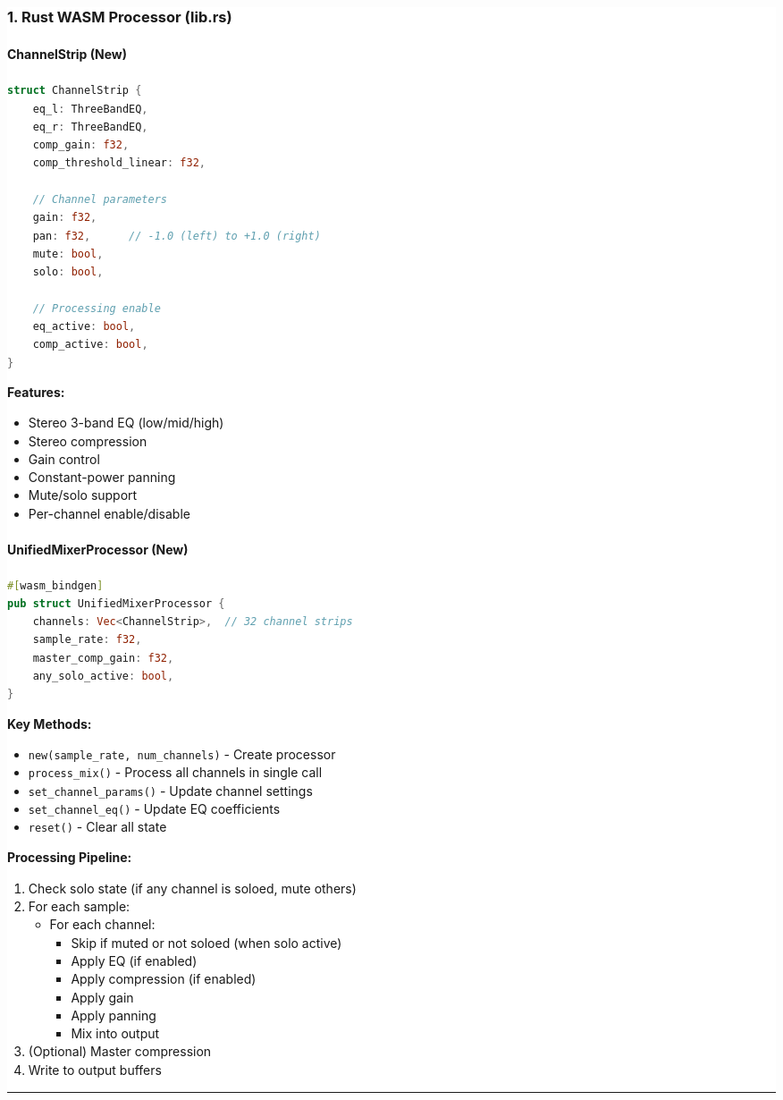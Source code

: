 ### 1. Rust WASM Processor (lib.rs)

#### ChannelStrip (New)
```rust
struct ChannelStrip {
    eq_l: ThreeBandEQ,
    eq_r: ThreeBandEQ,
    comp_gain: f32,
    comp_threshold_linear: f32,

    // Channel parameters
    gain: f32,
    pan: f32,      // -1.0 (left) to +1.0 (right)
    mute: bool,
    solo: bool,

    // Processing enable
    eq_active: bool,
    comp_active: bool,
}
```

**Features:**
- Stereo 3-band EQ (low/mid/high)
- Stereo compression
- Gain control
- Constant-power panning
- Mute/solo support
- Per-channel enable/disable

#### UnifiedMixerProcessor (New)
```rust
#[wasm_bindgen]
pub struct UnifiedMixerProcessor {
    channels: Vec<ChannelStrip>,  // 32 channel strips
    sample_rate: f32,
    master_comp_gain: f32,
    any_solo_active: bool,
}
```

**Key Methods:**
- `new(sample_rate, num_channels)` - Create processor
- `process_mix()` - Process all channels in single call
- `set_channel_params()` - Update channel settings
- `set_channel_eq()` - Update EQ coefficients
- `reset()` - Clear all state

**Processing Pipeline:**
1. Check solo state (if any channel is soloed, mute others)
2. For each sample:
   - For each channel:
     - Skip if muted or not soloed (when solo active)
     - Apply EQ (if enabled)
     - Apply compression (if enabled)
     - Apply gain
     - Apply panning
     - Mix into output
3. (Optional) Master compression
4. Write to output buffers

---